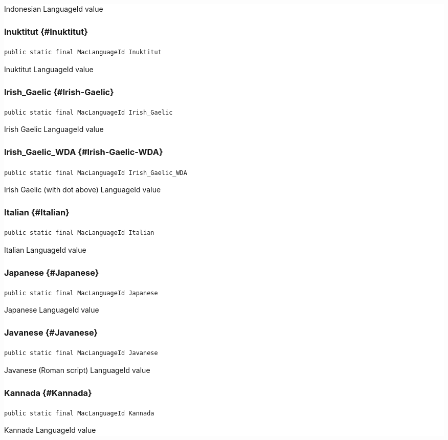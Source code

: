 
Indonesian LanguageId value

### Inuktitut {#Inuktitut}
```
public static final MacLanguageId Inuktitut
```


Inuktitut LanguageId value

### Irish_Gaelic {#Irish-Gaelic}
```
public static final MacLanguageId Irish_Gaelic
```


Irish Gaelic LanguageId value

### Irish_Gaelic_WDA {#Irish-Gaelic-WDA}
```
public static final MacLanguageId Irish_Gaelic_WDA
```


Irish Gaelic (with dot above) LanguageId value

### Italian {#Italian}
```
public static final MacLanguageId Italian
```


Italian LanguageId value

### Japanese {#Japanese}
```
public static final MacLanguageId Japanese
```


Japanese LanguageId value

### Javanese {#Javanese}
```
public static final MacLanguageId Javanese
```


Javanese (Roman script) LanguageId value

### Kannada {#Kannada}
```
public static final MacLanguageId Kannada
```


Kannada LanguageId value
